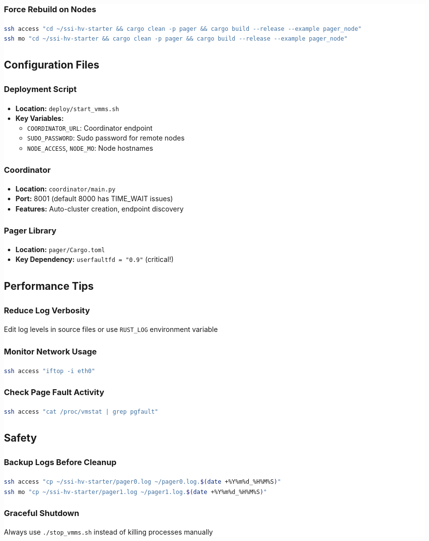 ### Force Rebuild on Nodes
```bash
ssh access "cd ~/ssi-hv-starter && cargo clean -p pager && cargo build --release --example pager_node"
ssh mo "cd ~/ssi-hv-starter && cargo clean -p pager && cargo build --release --example pager_node"
```

## Configuration Files

### Deployment Script
- **Location:** `deploy/start_vmms.sh`
- **Key Variables:**
  - `COORDINATOR_URL`: Coordinator endpoint
  - `SUDO_PASSWORD`: Sudo password for remote nodes
  - `NODE_ACCESS`, `NODE_MO`: Node hostnames

### Coordinator
- **Location:** `coordinator/main.py`
- **Port:** 8001 (default 8000 has TIME_WAIT issues)
- **Features:** Auto-cluster creation, endpoint discovery

### Pager Library
- **Location:** `pager/Cargo.toml`
- **Key Dependency:** `userfaultfd = "0.9"` (critical!)

## Performance Tips

### Reduce Log Verbosity
Edit log levels in source files or use `RUST_LOG` environment variable

### Monitor Network Usage
```bash
ssh access "iftop -i eth0"
```

### Check Page Fault Activity
```bash
ssh access "cat /proc/vmstat | grep pgfault"
```

## Safety

### Backup Logs Before Cleanup
```bash
ssh access "cp ~/ssi-hv-starter/pager0.log ~/pager0.log.$(date +%Y%m%d_%H%M%S)"
ssh mo "cp ~/ssi-hv-starter/pager1.log ~/pager1.log.$(date +%Y%m%d_%H%M%S)"
```

### Graceful Shutdown
Always use `./stop_vmms.sh` instead of killing processes manually
